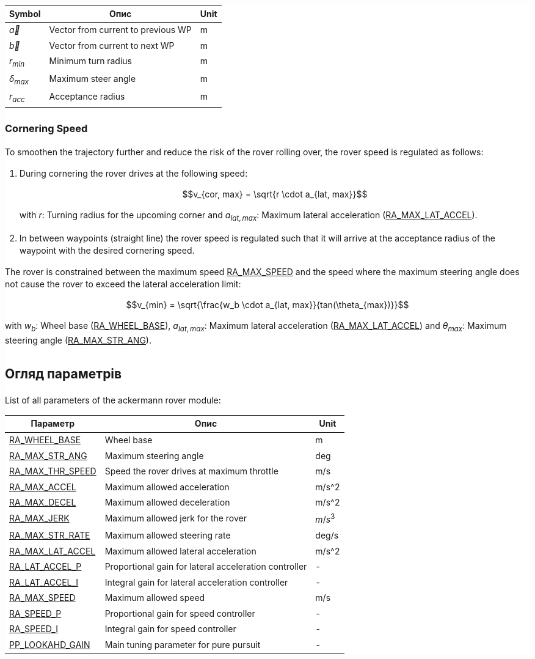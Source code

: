 | Symbol                              | Опис                               | Unit |
| ----------------------------------- | ---------------------------------- | ---- |
| $\vec{a}$                           | Vector from current to previous WP | m    |
| $\vec{b}$                           | Vector from current to next WP     | m    |
| $r_{min}$      | Minimum turn radius                | m    |
| $\delta_{max}$ | Maximum steer angle                | m    |
| $r_{acc}$      | Acceptance radius                  | m    |

### Cornering Speed

To smoothen the trajectory further and reduce the risk of the rover rolling over, the rover speed is regulated as follows:

1. During cornering the rover drives at the following speed:

   

   $$v_{cor, max} = \sqrt{r \cdot a_{lat, max}}$$

   with $r:$ Turning radius for the upcoming corner and $a_{lat, max}:$ Maximum lateral acceleration ([RA_MAX_LAT_ACCEL](#RA_MAX_LAT_ACCEL)).

2. In between waypoints (straight line) the rover speed is regulated such that it will arrive at the acceptance radius of the waypoint with the desired cornering speed.

The rover is constrained between the maximum speed [RA_MAX_SPEED](#RA_MAX_SPEED) and the speed where the maximum steering angle does not cause the rover to exceed the lateral acceleration limit:



$$v_{min} = \sqrt{\frac{w_b \cdot a_{lat, max}}{tan(\theta_{max})}}$$

with $w_b:$ Wheel base ([RA_WHEEL_BASE](#RA_WHEEL_BASE)), $a_{lat, max}:$ Maximum lateral acceleration ([RA_MAX_LAT_ACCEL](#RA_MAX_LAT_ACCEL)) and $\theta_{max}:$ Maximum steering angle ([RA_MAX_STR_ANG](#RA_MAX_STR_ANG)).

## Огляд параметрів

List of all parameters of the ackermann rover module:

| Параметр                                                                                                                                                                   | Опис                                                                  | Unit    |
| -------------------------------------------------------------------------------------------------------------------------------------------------------------------------- | --------------------------------------------------------------------- | ------- |
| <a id="RA_WHEEL_BASE"></a>[RA_WHEEL_BASE](../advanced_config/parameter_reference.md#RA_WHEEL_BASE)                               | Wheel base                                                            | m       |
| <a id="RA_MAX_STR_ANG"></a>[RA_MAX_STR_ANG](../advanced_config/parameter_reference.md#RA_MAX_STR_ANG)       | Maximum steering angle                                                | deg     |
| <a id="RA_MAX_THR_SPEED"></a>[RA_MAX_THR_SPEED](../advanced_config/parameter_reference.md#RA_MAX_THR_SPEED) | Speed the rover drives at maximum throttle                            | m/s     |
| <a id="RA_MAX_ACCEL"></a>[RA_MAX_ACCEL](../advanced_config/parameter_reference.md#RA_MAX_ACCEL)                                  | Maximum allowed acceleration                                          | m/s^2   |
| <a id="RA_MAX_DECEL"></a>[RA_MAX_DECEL](../advanced_config/parameter_reference.md#RA_MAX_DECEL)                                  | Maximum allowed deceleration                                          | m/s^2   |
| <a id="RA_MAX_JERK"></a>[RA_MAX_JERK](../advanced_config/parameter_reference.md#RA_MAX_JERK)                                     | Maximum allowed jerk for the rover                                    | $m/s^3$ |
| <a id="RA_MAX_STR_RATE"></a>[RA_MAX_STR_RATE](../advanced_config/parameter_reference.md#RA_MAX_STR_RATE)    | Maximum allowed steering rate                                         | deg/s   |
| <a id="RA_MAX_LAT_ACCEL"></a>[RA_MAX_LAT_ACCEL](../advanced_config/parameter_reference.md#RA_MAX_LAT_ACCEL) | Maximum allowed lateral acceleration                                  | m/s^2   |
| <a id="RA_LAT_ACCEL_P"></a>[RA_LAT_ACCEL_P](../advanced_config/parameter_reference.md#RA_LAT_ACCEL_P)       | Proportional gain for lateral acceleration controller                 | -       |
| <a id="RA_LAT_ACCEL_I"></a>[RA_LAT_ACCEL_I](../advanced_config/parameter_reference.md#RA_LAT_ACCEL_I)       | Integral gain for lateral acceleration controller                     | -       |
| <a id="RA_MAX_SPEED"></a>[RA_MAX_SPEED](../advanced_config/parameter_reference.md#RA_MAX_SPEED)                                  | Maximum allowed speed                                                 | m/s     |
| <a id="RA_SPEED_P"></a>[RA_SPEED_P](../advanced_config/parameter_reference.md#RA_SPEED_P)                                        | Proportional gain for speed controller                                | -       |
| <a id="RA_SPEED_I"></a>[RA_SPEED_I](../advanced_config/parameter_reference.md#RA_SPEED_I)                                        | Integral gain for speed controller                                    | -       |
| <a id="PP_LOOKAHD_GAIN"></a>[PP_LOOKAHD_GAIN](../advanced_config/parameter_reference.md#PP_LOOKAHD_GAIN)                         | Main tuning parameter for pure pursuit                                | -       |